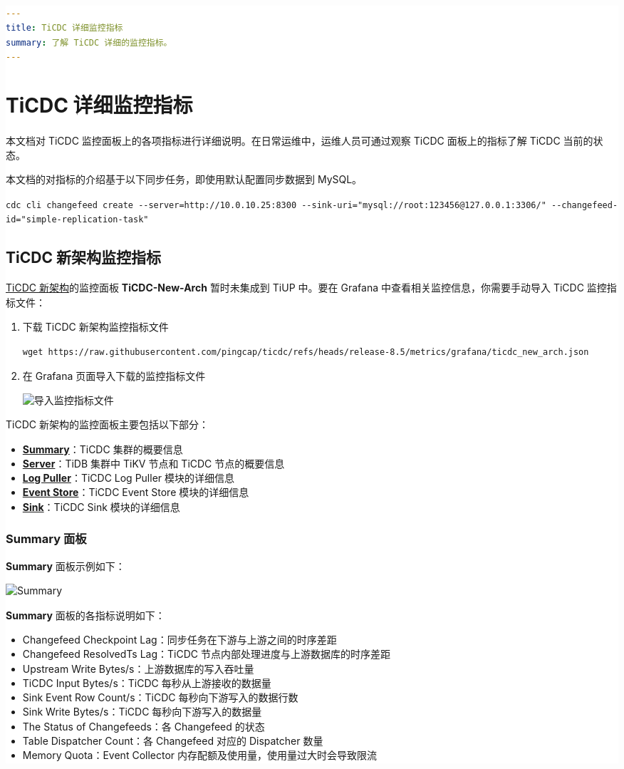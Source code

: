 ```yaml
---
title: TiCDC 详细监控指标
summary: 了解 TiCDC 详细的监控指标。
---
```


# TiCDC 详细监控指标

本文档对 TiCDC 监控面板上的各项指标进行详细说明。在日常运维中，运维人员可通过观察 TiCDC 面板上的指标了解 TiCDC 当前的状态。

本文档的对指标的介绍基于以下同步任务，即使用默认配置同步数据到 MySQL。

```shell
cdc cli changefeed create --server=http://10.0.10.25:8300 --sink-uri="mysql://root:123456@127.0.0.1:3306/" --changefeed-id="simple-replication-task"
```

## TiCDC 新架构监控指标

[TiCDC 新架构](/ticdc/ticdc-architecture.md)的监控面板 **TiCDC-New-Arch** 暂时未集成到 TiUP 中。要在 Grafana 中查看相关监控信息，你需要手动导入 TiCDC 监控指标文件：

1. 下载 TiCDC 新架构监控指标文件

    ```shell
    wget https://raw.githubusercontent.com/pingcap/ticdc/refs/heads/release-8.5/metrics/grafana/ticdc_new_arch.json
    ```

2. 在 Grafana 页面导入下载的监控指标文件

    ![导入监控指标文件](https://docs-download.pingcap.com/media/images/docs-cn/ticdc/ticdc-new-arch-import-grafana.png)

TiCDC 新架构的监控面板主要包括以下部分：

- [**Summary**](#summary-面板)：TiCDC 集群的概要信息
- [**Server**](#server-面板)：TiDB 集群中 TiKV 节点和 TiCDC 节点的概要信息
- [**Log Puller**](#log-puller-面板)：TiCDC Log Puller 模块的详细信息
- [**Event Store**](#event-store-面板)：TiCDC Event Store 模块的详细信息
- [**Sink**](#sink-面板)：TiCDC Sink 模块的详细信息

### Summary 面板

**Summary** 面板示例如下：

![Summary](https://docs-download.pingcap.com/media/images/docs-cn/ticdc/ticdc-new-arch-metric-summary.png)

**Summary** 面板的各指标说明如下：

- Changefeed Checkpoint Lag：同步任务在下游与上游之间的时序差距
- Changefeed ResolvedTs Lag：TiCDC 节点内部处理进度与上游数据库的时序差距
- Upstream Write Bytes/s：上游数据库的写入吞吐量
- TiCDC Input Bytes/s：TiCDC 每秒从上游接收的数据量
- Sink Event Row Count/s：TiCDC 每秒向下游写入的数据行数
- Sink Write Bytes/s：TiCDC 每秒向下游写入的数据量
- The Status of Changefeeds：各 Changefeed 的状态
- Table Dispatcher Count：各 Changefeed 对应的 Dispatcher 数量
- Memory Quota：Event Collector 内存配额及使用量，使用量过大时会导致限流
